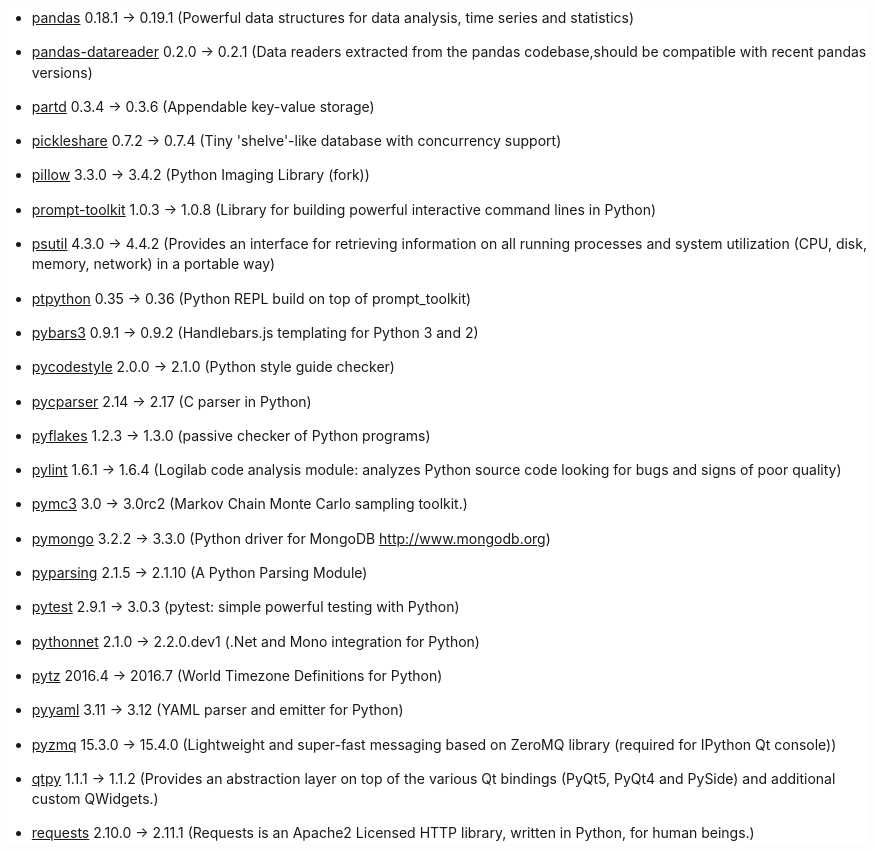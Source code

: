   * [pandas](http://pypi.python.org/pypi/pandas) 0.18.1 → 0.19.1 (Powerful data structures for data analysis, time series and statistics)

  * [pandas-datareader](http://pypi.python.org/pypi/pandas-datareader) 0.2.0 → 0.2.1 (Data readers extracted from the pandas codebase,should be compatible with recent pandas versions)

  * [partd](http://pypi.python.org/pypi/partd) 0.3.4 → 0.3.6 (Appendable key-value storage)

  * [pickleshare](http://pypi.python.org/pypi/pickleshare) 0.7.2 → 0.7.4 (Tiny 'shelve'-like database with concurrency support)

  * [pillow](http://pypi.python.org/pypi/pillow) 3.3.0 → 3.4.2 (Python Imaging Library (fork))

  * [prompt-toolkit](http://pypi.python.org/pypi/prompt-toolkit) 1.0.3 → 1.0.8 (Library for building powerful interactive command lines in Python)

  * [psutil](http://code.google.com/p/psutil) 4.3.0 → 4.4.2 (Provides an interface for retrieving information on all running processes and system utilization (CPU, disk, memory, network) in a portable way)

  * [ptpython](http://pypi.python.org/pypi/ptpython) 0.35 → 0.36 (Python REPL build on top of prompt_toolkit)

  * [pybars3](http://pypi.python.org/pypi/pybars3) 0.9.1 → 0.9.2 (Handlebars.js templating for Python 3 and 2)

  * [pycodestyle](http://pypi.python.org/pypi/pycodestyle) 2.0.0 → 2.1.0 (Python style guide checker)

  * [pycparser](http://pypi.python.org/pypi/pycparser) 2.14 → 2.17 (C parser in Python)

  * [pyflakes](http://pypi.python.org/pypi/pyflakes) 1.2.3 → 1.3.0 (passive checker of Python programs)

  * [pylint](http://www.logilab.org/project/pylint) 1.6.1 → 1.6.4 (Logilab code analysis module: analyzes Python source code looking for bugs and signs of poor quality)

  * [pymc3](http://pypi.python.org/pypi/pymc3) 3.0 → 3.0rc2 (Markov Chain Monte Carlo sampling toolkit.)

  * [pymongo](http://pypi.python.org/pypi/pymongo) 3.2.2 → 3.3.0 (Python driver for MongoDB <http://www.mongodb.org>)

  * [pyparsing](http://pyparsing.wikispaces.com/) 2.1.5 → 2.1.10 (A Python Parsing Module)

  * [pytest](http://pypi.python.org/pypi/pytest) 2.9.1 → 3.0.3 (pytest: simple powerful testing with Python)

  * [pythonnet](http://pypi.python.org/pypi/pythonnet) 2.1.0 → 2.2.0.dev1 (.Net and Mono integration for Python)

  * [pytz](http://pypi.python.org/pypi/pytz) 2016.4 → 2016.7 (World Timezone Definitions for Python)

  * [pyyaml](http://pypi.python.org/pypi/pyyaml) 3.11 → 3.12 (YAML parser and emitter for Python)

  * [pyzmq](http://pypi.python.org/pypi/pyzmq) 15.3.0 → 15.4.0 (Lightweight and super-fast messaging based on ZeroMQ library (required for IPython Qt console))

  * [qtpy](http://pypi.python.org/pypi/qtpy) 1.1.1 → 1.1.2 (Provides an abstraction layer on top of the various Qt bindings (PyQt5, PyQt4 and PySide) and additional custom QWidgets.)

  * [requests](http://pypi.python.org/pypi/requests) 2.10.0 → 2.11.1 (Requests is an Apache2 Licensed HTTP library, written in Python, for human beings.)
